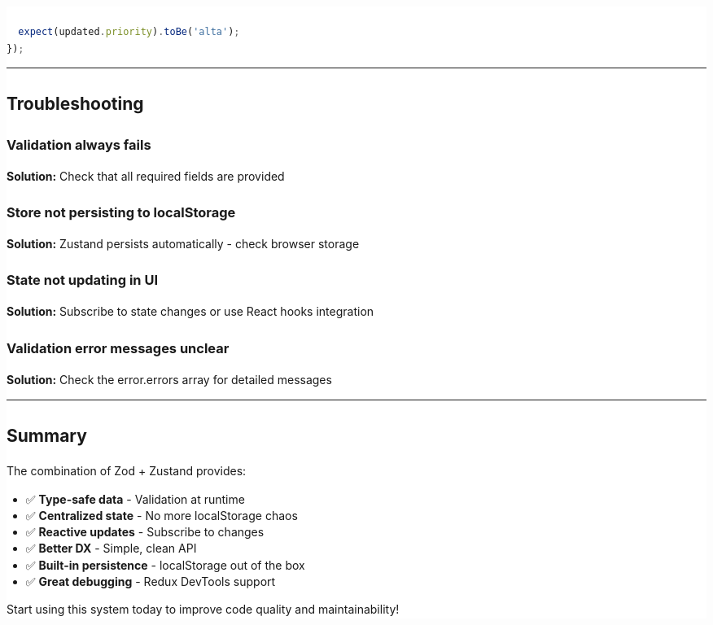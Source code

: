 ```javascript

  expect(updated.priority).toBe('alta');
});
```

---

## Troubleshooting

### Validation always fails
**Solution:** Check that all required fields are provided

### Store not persisting to localStorage
**Solution:** Zustand persists automatically - check browser storage

### State not updating in UI
**Solution:** Subscribe to state changes or use React hooks integration

### Validation error messages unclear
**Solution:** Check the error.errors array for detailed messages

---

## Summary

The combination of Zod + Zustand provides:
- ✅ **Type-safe data** - Validation at runtime
- ✅ **Centralized state** - No more localStorage chaos
- ✅ **Reactive updates** - Subscribe to changes
- ✅ **Better DX** - Simple, clean API
- ✅ **Built-in persistence** - localStorage out of the box
- ✅ **Great debugging** - Redux DevTools support

Start using this system today to improve code quality and maintainability!
